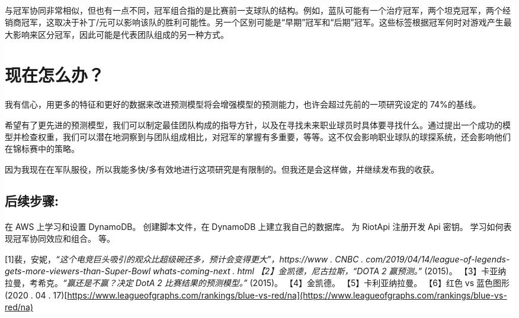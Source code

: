 与冠军协同非常相似，但也有一点不同，冠军组合指的是比赛前一支球队的结构。例如，蓝队可能有一个治疗冠军，两个坦克冠军，两个经销商冠军，这取决于补丁/元可以影响该队的胜利可能性。另一个区别可能是“早期”冠军和“后期”冠军。这些标签根据冠军何时对游戏产生最大影响来区分冠军，因此可能是代表团队组成的另一种方式。

# 现在怎么办？

我有信心，用更多的特征和更好的数据来改进预测模型将会增强模型的预测能力，也许会超过先前的一项研究设定的 74%的基线。

希望有了更先进的预测模型，我们可以制定最佳团队构成的指导方针，以及在寻找未来职业球员时具体要寻找什么。通过提出一个成功的模型并检查权重，我们可以潜在地洞察到与团队组成相比，对冠军的掌握有多重要，等等。这不仅会影响职业球队的球探系统，还会影响他们在锦标赛中的策略。

因为我现在在军队服役，所以我能多快/多有效地进行这项研究是有限制的。但我还是会这样做，并继续发布我的收获。

## 后续步骤:

在 AWS 上学习和设置 DynamoDB。
创建脚本文件，在 DynamoDB 上建立我自己的数据库。
为 RiotApi 注册开发 Api 密钥。
学习如何表现冠军协同效应和组合。
等。

[1]裴，安妮，*“这个电竞巨头吸引的观众比超级碗还多，预计会变得更大”，*https://www . CNBC . com/2019/04/14/league-of-legends-gets-more-viewers-than-Super-Bowl whats-coming-next . html
【2】金凯德，尼古拉斯，*“DOTA 2 赢预测。”* (2015)。
【3】卡亚纳拉曼，考希克。*“赢还是不赢？决定 DotA 2 比赛结果的预测模型。”* (2015)。
【4】金凯德。
【5】卡利亚纳拉曼。
【6】红色 vs 蓝色图形(2020 . 04 . 17)[https://www.leagueofgraphs.com/rankings/blue-vs-red/na](https://www.leagueofgraphs.com/rankings/blue-vs-red/na)